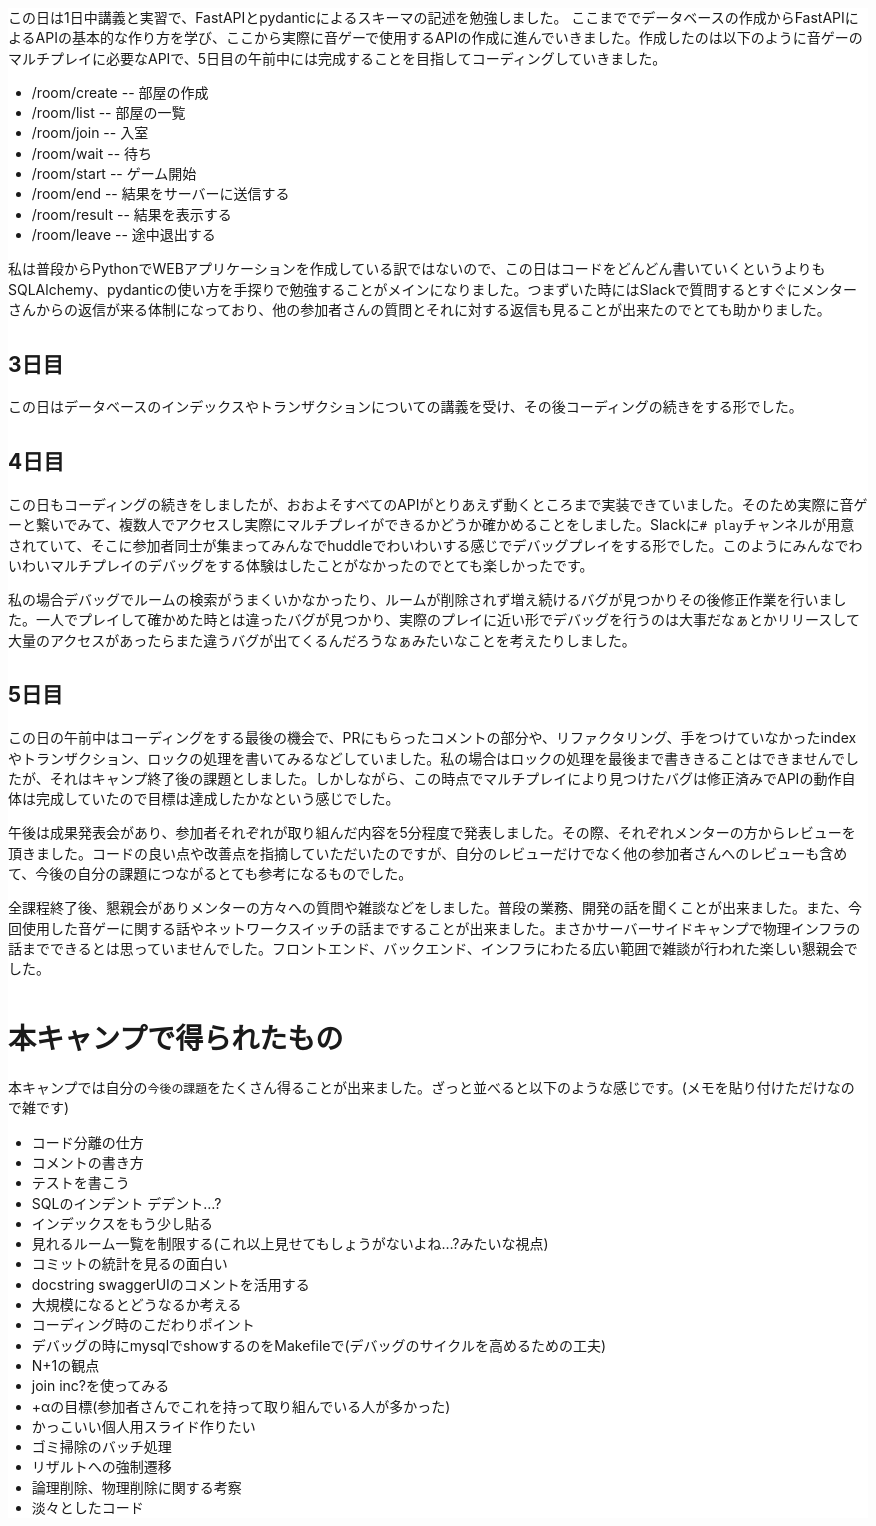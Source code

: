 この日は1日中講義と実習で、FastAPIとpydanticによるスキーマの記述を勉強しました。
ここまででデータベースの作成からFastAPIによるAPIの基本的な作り方を学び、ここから実際に音ゲーで使用するAPIの作成に進んでいきました。作成したのは以下のように音ゲーのマルチプレイに必要なAPIで、5日目の午前中には完成することを目指してコーディングしていきました。

- /room/create -- 部屋の作成
- /room/list -- 部屋の一覧
- /room/join -- 入室
- /room/wait -- 待ち
- /room/start -- ゲーム開始
- /room/end -- 結果をサーバーに送信する
- /room/result -- 結果を表示する
- /room/leave -- 途中退出する
  
私は普段からPythonでWEBアプリケーションを作成している訳ではないので、この日はコードをどんどん書いていくというよりもSQLAlchemy、pydanticの使い方を手探りで勉強することがメインになりました。つまずいた時にはSlackで質問するとすぐにメンターさんからの返信が来る体制になっており、他の参加者さんの質問とそれに対する返信も見ることが出来たのでとても助かりました。

## 3日目 

この日はデータベースのインデックスやトランザクションについての講義を受け、その後コーディングの続きをする形でした。

## 4日目

この日もコーディングの続きをしましたが、おおよそすべてのAPIがとりあえず動くところまで実装できていました。そのため実際に音ゲーと繋いでみて、複数人でアクセスし実際にマルチプレイができるかどうか確かめることをしました。Slackに`# play`チャンネルが用意されていて、そこに参加者同士が集まってみんなでhuddleでわいわいする感じでデバッグプレイをする形でした。このようにみんなでわいわいマルチプレイのデバッグをする体験はしたことがなかったのでとても楽しかったです。

私の場合デバッグでルームの検索がうまくいかなかったり、ルームが削除されず増え続けるバグが見つかりその後修正作業を行いました。一人でプレイして確かめた時とは違ったバグが見つかり、実際のプレイに近い形でデバッグを行うのは大事だなぁとかリリースして大量のアクセスがあったらまた違うバグが出てくるんだろうなぁみたいなことを考えたりしました。

## 5日目

この日の午前中はコーディングをする最後の機会で、PRにもらったコメントの部分や、リファクタリング、手をつけていなかったindexやトランザクション、ロックの処理を書いてみるなどしていました。私の場合はロックの処理を最後まで書ききることはできませんでしたが、それはキャンプ終了後の課題としました。しかしながら、この時点でマルチプレイにより見つけたバグは修正済みでAPIの動作自体は完成していたので目標は達成したかなという感じでした。

午後は成果発表会があり、参加者それぞれが取り組んだ内容を5分程度で発表しました。その際、それぞれメンターの方からレビューを頂きました。コードの良い点や改善点を指摘していただいたのですが、自分のレビューだけでなく他の参加者さんへのレビューも含めて、今後の自分の課題につながるとても参考になるものでした。

全課程終了後、懇親会がありメンターの方々への質問や雑談などをしました。普段の業務、開発の話を聞くことが出来ました。また、今回使用した音ゲーに関する話やネットワークスイッチの話まですることが出来ました。まさかサーバーサイドキャンプで物理インフラの話までできるとは思っていませんでした。フロントエンド、バックエンド、インフラにわたる広い範囲で雑談が行われた楽しい懇親会でした。


# 本キャンプで得られたもの

本キャンプでは自分の`今後の課題`をたくさん得ることが出来ました。ざっと並べると以下のような感じです。(メモを貼り付けただけなので雑です)

- コード分離の仕方
- コメントの書き方
- テストを書こう
- SQLのインデント デデント…?
- インデックスをもう少し貼る
- 見れるルーム一覧を制限する(これ以上見せてもしょうがないよね…?みたいな視点)
- コミットの統計を見るの面白い
- docstring swaggerUIのコメントを活用する
- 大規模になるとどうなるか考える
- コーディング時のこだわりポイント
- デバッグの時にmysqlでshowするのをMakefileで(デバッグのサイクルを高めるための工夫)
- N+1の観点
- join inc?を使ってみる
- +αの目標(参加者さんでこれを持って取り組んでいる人が多かった)
- かっこいい個人用スライド作りたい
- ゴミ掃除のバッチ処理
- リザルトへの強制遷移
- 論理削除、物理削除に関する考察
- 淡々としたコード